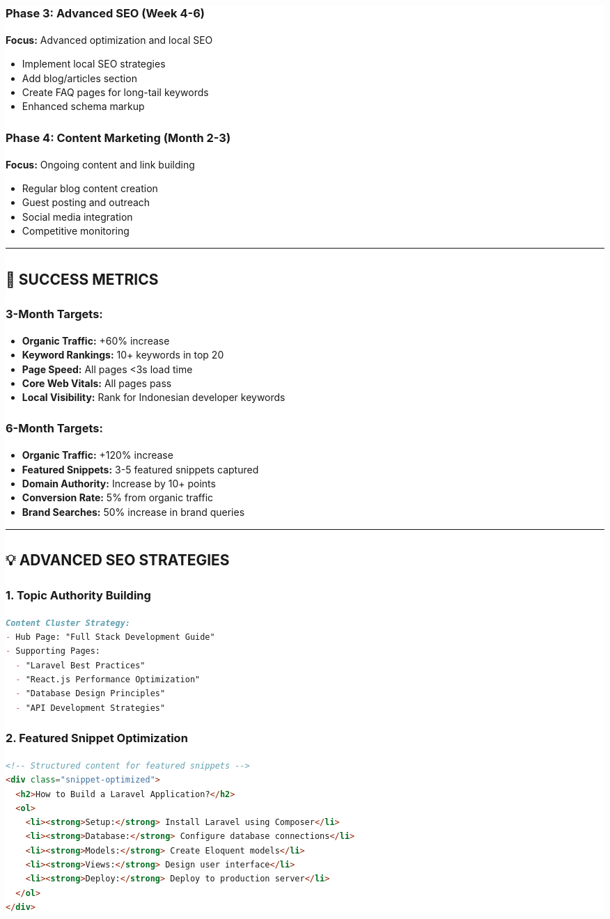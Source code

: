 ### **Phase 3: Advanced SEO (Week 4-6)**
**Focus:** Advanced optimization and local SEO
- Implement local SEO strategies
- Add blog/articles section
- Create FAQ pages for long-tail keywords
- Enhanced schema markup

### **Phase 4: Content Marketing (Month 2-3)**
**Focus:** Ongoing content and link building
- Regular blog content creation
- Guest posting and outreach
- Social media integration
- Competitive monitoring

---

## 🎯 SUCCESS METRICS

### **3-Month Targets:**
- **Organic Traffic:** +60% increase
- **Keyword Rankings:** 10+ keywords in top 20
- **Page Speed:** All pages <3s load time
- **Core Web Vitals:** All pages pass
- **Local Visibility:** Rank for Indonesian developer keywords

### **6-Month Targets:**
- **Organic Traffic:** +120% increase
- **Featured Snippets:** 3-5 featured snippets captured
- **Domain Authority:** Increase by 10+ points
- **Conversion Rate:** 5% from organic traffic
- **Brand Searches:** 50% increase in brand queries

---

## 💡 ADVANCED SEO STRATEGIES

### **1. Topic Authority Building**
```markdown
Content Cluster Strategy:
- Hub Page: "Full Stack Development Guide"
- Supporting Pages:
  - "Laravel Best Practices"
  - "React.js Performance Optimization"
  - "Database Design Principles"
  - "API Development Strategies"
```

### **2. Featured Snippet Optimization**
```html
<!-- Structured content for featured snippets -->
<div class="snippet-optimized">
  <h2>How to Build a Laravel Application?</h2>
  <ol>
    <li><strong>Setup:</strong> Install Laravel using Composer</li>
    <li><strong>Database:</strong> Configure database connections</li>
    <li><strong>Models:</strong> Create Eloquent models</li>
    <li><strong>Views:</strong> Design user interface</li>
    <li><strong>Deploy:</strong> Deploy to production server</li>
  </ol>
</div>
```
